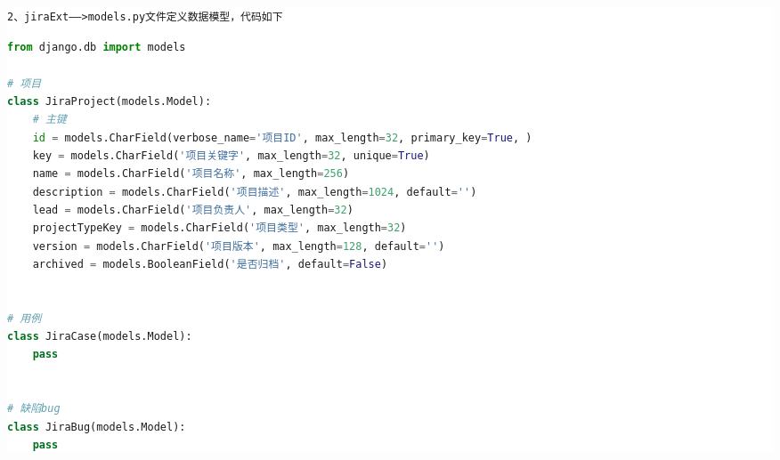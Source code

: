     2、jiraExt——>models.py文件定义数据模型，代码如下
    
```python
from django.db import models

# 项目
class JiraProject(models.Model):
    # 主键
    id = models.CharField(verbose_name='项目ID', max_length=32, primary_key=True, )
    key = models.CharField('项目关键字', max_length=32, unique=True)
    name = models.CharField('项目名称', max_length=256)
    description = models.CharField('项目描述', max_length=1024, default='')
    lead = models.CharField('项目负责人', max_length=32)
    projectTypeKey = models.CharField('项目类型', max_length=32)
    version = models.CharField('项目版本', max_length=128, default='')
    archived = models.BooleanField('是否归档', default=False)


# 用例
class JiraCase(models.Model):
    pass


# 缺陷bug
class JiraBug(models.Model):
    pass
```


    
    
    

    

    